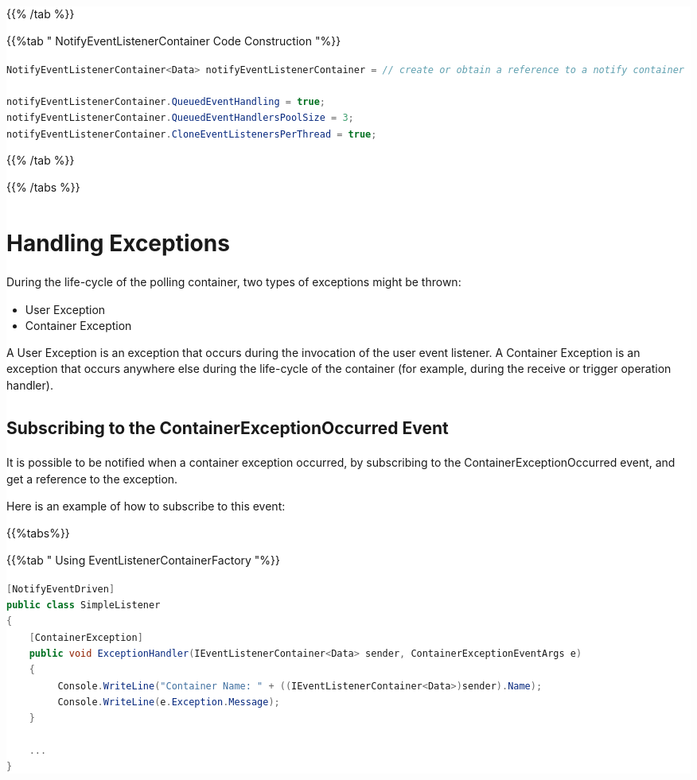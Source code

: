 {{% /tab %}}

{{%tab "  NotifyEventListenerContainer Code Construction "%}}


```csharp
NotifyEventListenerContainer<Data> notifyEventListenerContainer = // create or obtain a reference to a notify container

notifyEventListenerContainer.QueuedEventHandling = true;
notifyEventListenerContainer.QueuedEventHandlersPoolSize = 3;
notifyEventListenerContainer.CloneEventListenersPerThread = true;
```

{{% /tab %}}

{{% /tabs %}}

# Handling Exceptions

During the life-cycle of the polling container, two types of exceptions might be thrown:

- User Exception
- Container Exception

A User Exception is an exception that occurs during the invocation of the user event listener. A Container Exception is an exception that occurs anywhere else during the life-cycle of the container (for example, during the receive or trigger operation handler).

## Subscribing to the ContainerExceptionOccurred Event

It is possible to be notified when a container exception occurred, by subscribing to the ContainerExceptionOccurred event, and get a reference to the exception.

Here is an example of how to subscribe to this event:

{{%tabs%}}

{{%tab "  Using EventListenerContainerFactory "%}}


```csharp
[NotifyEventDriven]
public class SimpleListener
{
    [ContainerException]
    public void ExceptionHandler(IEventListenerContainer<Data> sender, ContainerExceptionEventArgs e)
    {
         Console.WriteLine("Container Name: " + ((IEventListenerContainer<Data>)sender).Name);
         Console.WriteLine(e.Exception.Message);
    }

    ...
}
```
